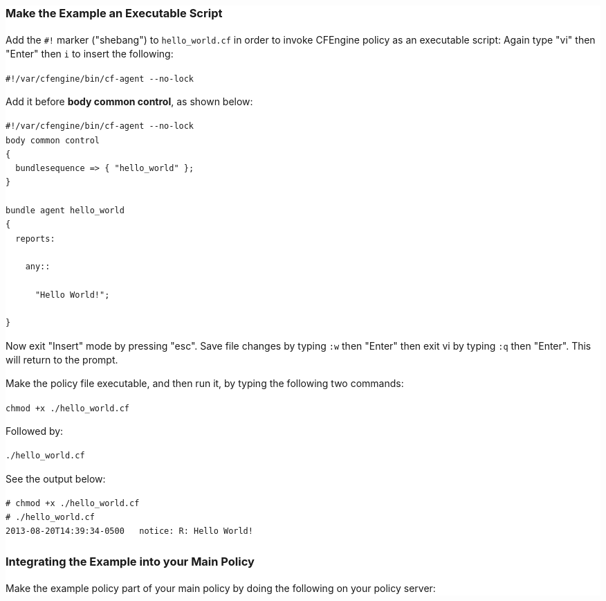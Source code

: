 ### Make the Example an Executable Script ###

Add the ```#!``` marker ("shebang") to `hello_world.cf` in order to invoke CFEngine policy as an executable script:
Again type "vi" then "Enter" then ```i``` to insert the following:

```cf3
#!/var/cfengine/bin/cf-agent --no-lock
```

Add it before __body common control__, as shown below:

```cf3
#!/var/cfengine/bin/cf-agent --no-lock
body common control
{
  bundlesequence => { "hello_world" };
}

bundle agent hello_world
{
  reports:

    any::
      
      "Hello World!";

}
```

Now exit "Insert" mode by pressing "esc". Save file changes by typing ```:w``` then "Enter" 
then exit vi by typing ```:q``` then "Enter". This will return to the prompt.

Make the policy file executable, and then run it, by typing the following two commands:

```console
chmod +x ./hello_world.cf 
```

Followed by:

```console
./hello_world.cf
```

See the output below:

```console
# chmod +x ./hello_world.cf
# ./hello_world.cf
2013-08-20T14:39:34-0500   notice: R: Hello World!
```


### Integrating the Example into your Main Policy ###

Make the example policy part of your main policy by
doing the following on your policy server:
